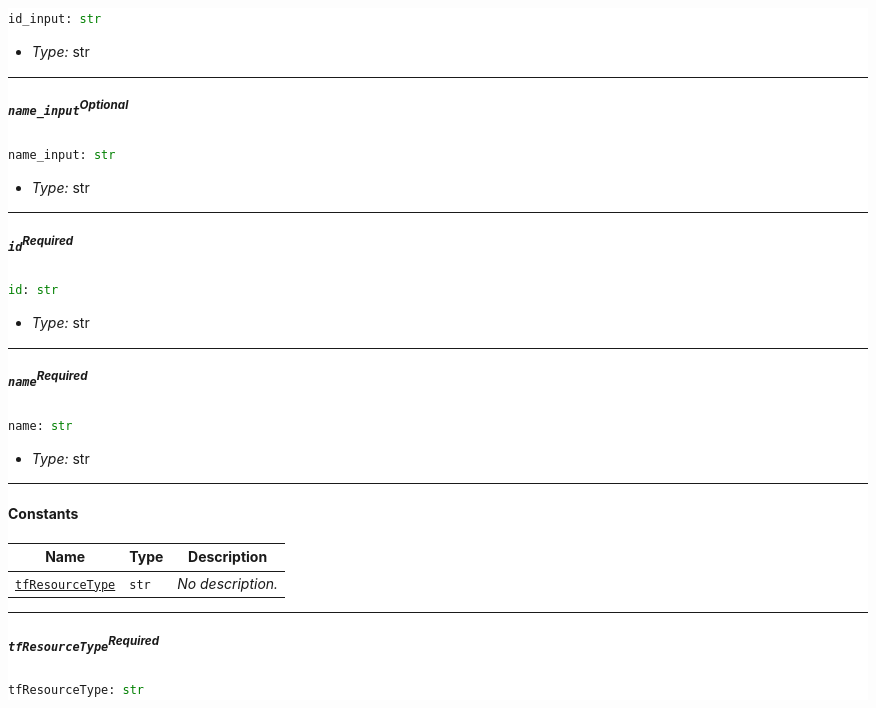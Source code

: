 ```python
id_input: str
```

- *Type:* str

---

##### `name_input`<sup>Optional</sup> <a name="name_input" id="@cdktf/provider-databricks.dataDatabricksExternalLocation.DataDatabricksExternalLocation.property.nameInput"></a>

```python
name_input: str
```

- *Type:* str

---

##### `id`<sup>Required</sup> <a name="id" id="@cdktf/provider-databricks.dataDatabricksExternalLocation.DataDatabricksExternalLocation.property.id"></a>

```python
id: str
```

- *Type:* str

---

##### `name`<sup>Required</sup> <a name="name" id="@cdktf/provider-databricks.dataDatabricksExternalLocation.DataDatabricksExternalLocation.property.name"></a>

```python
name: str
```

- *Type:* str

---

#### Constants <a name="Constants" id="Constants"></a>

| **Name** | **Type** | **Description** |
| --- | --- | --- |
| <code><a href="#@cdktf/provider-databricks.dataDatabricksExternalLocation.DataDatabricksExternalLocation.property.tfResourceType">tfResourceType</a></code> | <code>str</code> | *No description.* |

---

##### `tfResourceType`<sup>Required</sup> <a name="tfResourceType" id="@cdktf/provider-databricks.dataDatabricksExternalLocation.DataDatabricksExternalLocation.property.tfResourceType"></a>

```python
tfResourceType: str
```
